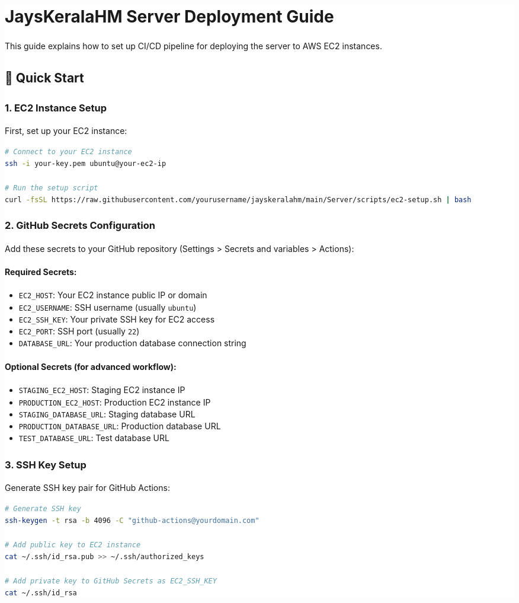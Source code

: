 # JaysKeralaHM Server Deployment Guide

This guide explains how to set up CI/CD pipeline for deploying the server to AWS EC2 instances.

## 🚀 Quick Start

### 1. EC2 Instance Setup

First, set up your EC2 instance:

```bash
# Connect to your EC2 instance
ssh -i your-key.pem ubuntu@your-ec2-ip

# Run the setup script
curl -fsSL https://raw.githubusercontent.com/yourusername/jayskeralahm/main/Server/scripts/ec2-setup.sh | bash
```

### 2. GitHub Secrets Configuration

Add these secrets to your GitHub repository (Settings > Secrets and variables > Actions):

#### Required Secrets:
- `EC2_HOST`: Your EC2 instance public IP or domain
- `EC2_USERNAME`: SSH username (usually `ubuntu`)
- `EC2_SSH_KEY`: Your private SSH key for EC2 access
- `EC2_PORT`: SSH port (usually `22`)
- `DATABASE_URL`: Your production database connection string

#### Optional Secrets (for advanced workflow):
- `STAGING_EC2_HOST`: Staging EC2 instance IP
- `PRODUCTION_EC2_HOST`: Production EC2 instance IP
- `STAGING_DATABASE_URL`: Staging database URL
- `PRODUCTION_DATABASE_URL`: Production database URL
- `TEST_DATABASE_URL`: Test database URL

### 3. SSH Key Setup

Generate SSH key pair for GitHub Actions:

```bash
# Generate SSH key
ssh-keygen -t rsa -b 4096 -C "github-actions@yourdomain.com"

# Add public key to EC2 instance
cat ~/.ssh/id_rsa.pub >> ~/.ssh/authorized_keys

# Add private key to GitHub Secrets as EC2_SSH_KEY
cat ~/.ssh/id_rsa
```
